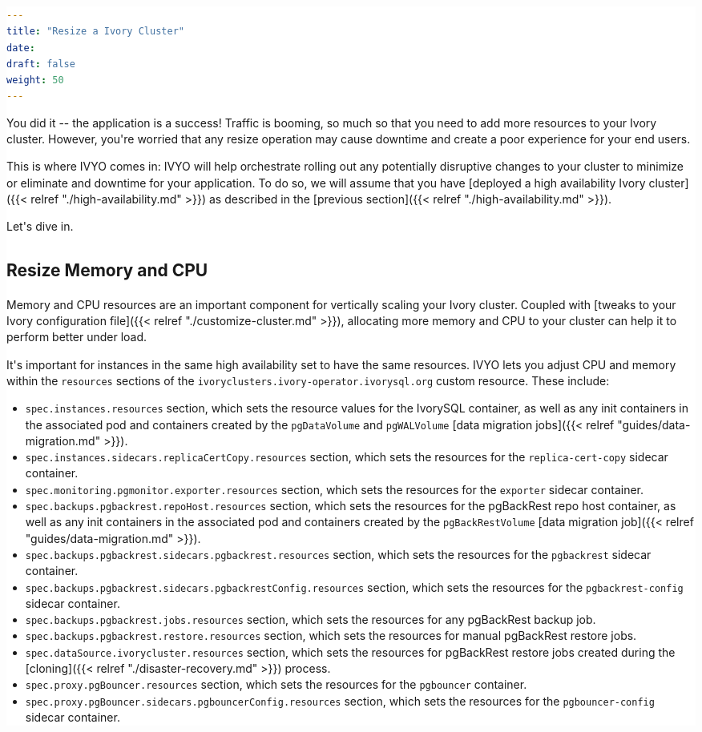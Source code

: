 ```yaml
---
title: "Resize a Ivory Cluster"
date:
draft: false
weight: 50
---
```


You did it -- the application is a success! Traffic is booming, so much so that you need to add more resources to your Ivory cluster. However, you're worried that any resize operation may cause downtime and create a poor experience for your end users.

This is where IVYO comes in: IVYO will help orchestrate rolling out any potentially disruptive changes to your cluster to minimize or eliminate and downtime for your application. To do so, we will assume that you have [deployed a high availability Ivory cluster]({{< relref "./high-availability.md" >}}) as described in the [previous section]({{< relref "./high-availability.md" >}}).

Let's dive in.

## Resize Memory and CPU

Memory and CPU resources are an important component for vertically scaling your Ivory cluster.
Coupled with [tweaks to your Ivory configuration file]({{< relref "./customize-cluster.md" >}}),
allocating more memory and CPU to your cluster can help it to perform better under load.

It's important for instances in the same high availability set to have the same resources.
IVYO lets you adjust CPU and memory within the `resources` sections of the `ivoryclusters.ivory-operator.ivorysql.org` custom resource. These include:

- `spec.instances.resources` section, which sets the resource values for the IvorySQL container,
  as well as any init containers in the associated pod and containers created by the `pgDataVolume` and `pgWALVolume` [data migration jobs]({{< relref "guides/data-migration.md" >}}).
- `spec.instances.sidecars.replicaCertCopy.resources` section, which sets the resources for the `replica-cert-copy` sidecar container.
- `spec.monitoring.pgmonitor.exporter.resources` section, which sets the resources for the `exporter` sidecar container.
- `spec.backups.pgbackrest.repoHost.resources` section, which sets the resources for the pgBackRest repo host container,
  as well as any init containers in the associated pod and containers created by the `pgBackRestVolume` [data migration job]({{< relref "guides/data-migration.md" >}}).
- `spec.backups.pgbackrest.sidecars.pgbackrest.resources` section, which sets the resources for the `pgbackrest` sidecar container.
- `spec.backups.pgbackrest.sidecars.pgbackrestConfig.resources` section, which sets the resources for the `pgbackrest-config` sidecar container.
- `spec.backups.pgbackrest.jobs.resources` section, which sets the resources for any pgBackRest backup job.
- `spec.backups.pgbackrest.restore.resources` section, which sets the resources for manual pgBackRest restore jobs.
- `spec.dataSource.ivorycluster.resources` section, which sets the resources for pgBackRest restore jobs created during the [cloning]({{< relref "./disaster-recovery.md" >}}) process.
- `spec.proxy.pgBouncer.resources` section, which sets the resources for the `pgbouncer` container.
- `spec.proxy.pgBouncer.sidecars.pgbouncerConfig.resources` section, which sets the resources for the `pgbouncer-config` sidecar container.
